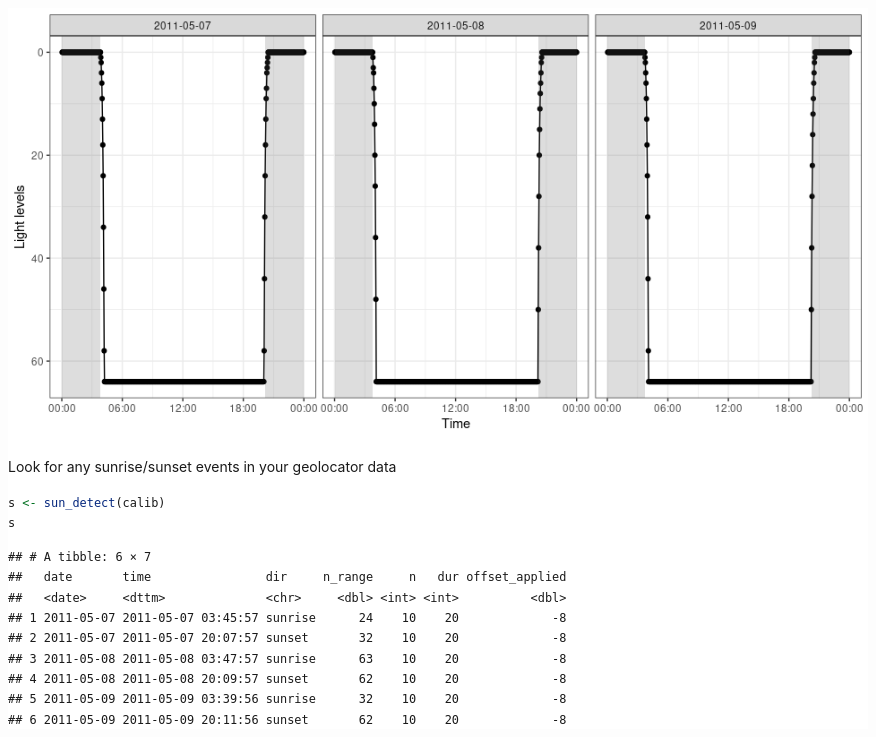 <img src="man/figures/unnamed-chunk-4-1.png" width="100%" />

Look for any sunrise/sunset events in your geolocator data

``` r
s <- sun_detect(calib)
s
```

    ## # A tibble: 6 × 7
    ##   date       time                dir     n_range     n   dur offset_applied
    ##   <date>     <dttm>              <chr>     <dbl> <int> <int>          <dbl>
    ## 1 2011-05-07 2011-05-07 03:45:57 sunrise      24    10    20             -8
    ## 2 2011-05-07 2011-05-07 20:07:57 sunset       32    10    20             -8
    ## 3 2011-05-08 2011-05-08 03:47:57 sunrise      63    10    20             -8
    ## 4 2011-05-08 2011-05-08 20:09:57 sunset       62    10    20             -8
    ## 5 2011-05-09 2011-05-09 03:39:56 sunrise      32    10    20             -8
    ## 6 2011-05-09 2011-05-09 20:11:56 sunset       62    10    20             -8
